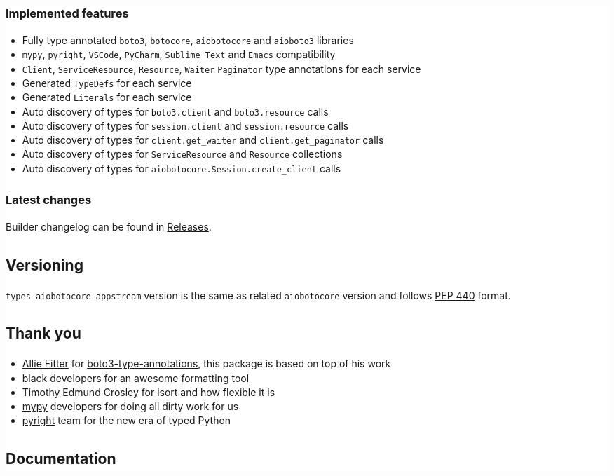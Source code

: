 <a id="implemented-features"></a>

### Implemented features

- Fully type annotated `boto3`, `botocore`, `aiobotocore` and `aioboto3`
  libraries
- `mypy`, `pyright`, `VSCode`, `PyCharm`, `Sublime Text` and `Emacs`
  compatibility
- `Client`, `ServiceResource`, `Resource`, `Waiter` `Paginator` type
  annotations for each service
- Generated `TypeDefs` for each service
- Generated `Literals` for each service
- Auto discovery of types for `boto3.client` and `boto3.resource` calls
- Auto discovery of types for `session.client` and `session.resource` calls
- Auto discovery of types for `client.get_waiter` and `client.get_paginator`
  calls
- Auto discovery of types for `ServiceResource` and `Resource` collections
- Auto discovery of types for `aiobotocore.Session.create_client` calls

<a id="latest-changes"></a>

### Latest changes

Builder changelog can be found in
[Releases](https://github.com/youtype/mypy_boto3_builder/releases).

<a id="versioning"></a>

## Versioning

`types-aiobotocore-appstream` version is the same as related `aiobotocore`
version and follows [PEP 440](https://www.python.org/dev/peps/pep-0440/)
format.

<a id="thank-you"></a>

## Thank you

- [Allie Fitter](https://github.com/alliefitter) for
  [boto3-type-annotations](https://pypi.org/project/boto3-type-annotations/),
  this package is based on top of his work
- [black](https://github.com/psf/black) developers for an awesome formatting
  tool
- [Timothy Edmund Crosley](https://github.com/timothycrosley) for
  [isort](https://github.com/PyCQA/isort) and how flexible it is
- [mypy](https://github.com/python/mypy) developers for doing all dirty work
  for us
- [pyright](https://github.com/microsoft/pyright) team for the new era of typed
  Python

<a id="documentation"></a>

## Documentation
